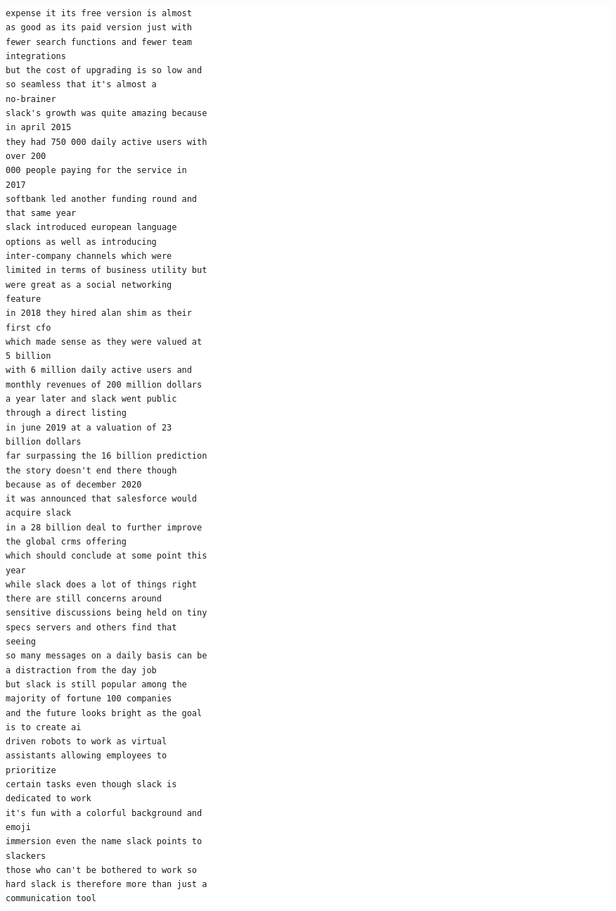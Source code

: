 ```txt
expense it its free version is almost
as good as its paid version just with
fewer search functions and fewer team
integrations
but the cost of upgrading is so low and
so seamless that it's almost a
no-brainer
slack's growth was quite amazing because
in april 2015
they had 750 000 daily active users with
over 200
000 people paying for the service in
2017
softbank led another funding round and
that same year
slack introduced european language
options as well as introducing
inter-company channels which were
limited in terms of business utility but
were great as a social networking
feature
in 2018 they hired alan shim as their
first cfo
which made sense as they were valued at
5 billion
with 6 million daily active users and
monthly revenues of 200 million dollars
a year later and slack went public
through a direct listing
in june 2019 at a valuation of 23
billion dollars
far surpassing the 16 billion prediction
the story doesn't end there though
because as of december 2020
it was announced that salesforce would
acquire slack
in a 28 billion deal to further improve
the global crms offering
which should conclude at some point this
year
while slack does a lot of things right
there are still concerns around
sensitive discussions being held on tiny
specs servers and others find that
seeing
so many messages on a daily basis can be
a distraction from the day job
but slack is still popular among the
majority of fortune 100 companies
and the future looks bright as the goal
is to create ai
driven robots to work as virtual
assistants allowing employees to
prioritize
certain tasks even though slack is
dedicated to work
it's fun with a colorful background and
emoji
immersion even the name slack points to
slackers
those who can't be bothered to work so
hard slack is therefore more than just a
communication tool
```